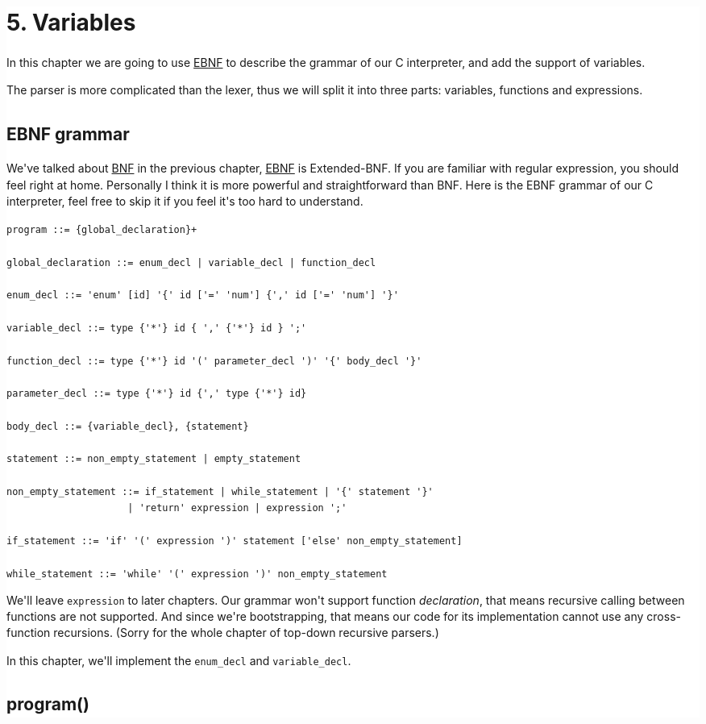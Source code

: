# 5. Variables

In this chapter we are going to use [EBNF] to describe the grammar of our C
interpreter, and add the support of variables.

The parser is more complicated than the lexer, thus we will split it into three
parts: variables, functions and expressions.


## EBNF grammar

We've talked about [BNF] in the previous chapter, [EBNF] is Extended-BNF.
If you are familiar with regular expression, you should feel right at home.
Personally I think it is more powerful and straightforward than BNF. Here is
the EBNF grammar of our C interpreter, feel free to skip it if you feel it's
too hard to understand.

```
program ::= {global_declaration}+

global_declaration ::= enum_decl | variable_decl | function_decl

enum_decl ::= 'enum' [id] '{' id ['=' 'num'] {',' id ['=' 'num'] '}'

variable_decl ::= type {'*'} id { ',' {'*'} id } ';'

function_decl ::= type {'*'} id '(' parameter_decl ')' '{' body_decl '}'

parameter_decl ::= type {'*'} id {',' type {'*'} id}

body_decl ::= {variable_decl}, {statement}

statement ::= non_empty_statement | empty_statement

non_empty_statement ::= if_statement | while_statement | '{' statement '}'
                     | 'return' expression | expression ';'

if_statement ::= 'if' '(' expression ')' statement ['else' non_empty_statement]

while_statement ::= 'while' '(' expression ')' non_empty_statement
```

We'll leave `expression` to later chapters. Our grammar won't support
function *declaration*, that means recursive calling between functions are not
supported. And since we're bootstrapping, that means our code for its
implementation cannot use any cross-function recursions. (Sorry for the whole
chapter of top-down recursive parsers.)

In this chapter, we'll implement the `enum_decl` and `variable_decl`.


## program()


[BNF]: https://en.wikipedia.org/wiki/Backus%E2%80%93Naur_Form "Wikipedia: Backus–Naur form"
[EBNF]: https://en.wikipedia.org/wiki/Extended_Backus%E2%80%93Naur_form "Wikipedia: Extended Backus–Naur form"